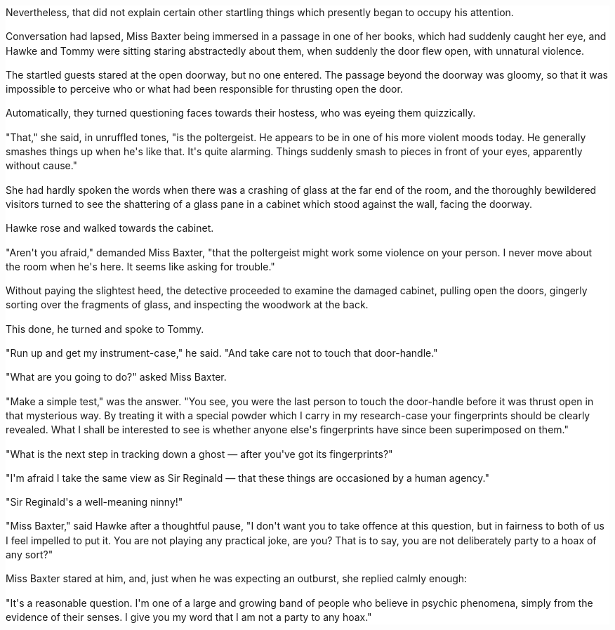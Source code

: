Nevertheless, that did not explain certain other startling things which presently began to occupy his attention.

Conversation had lapsed, Miss Baxter being immersed in a passage in one of her books, which had suddenly caught her eye, and Hawke and Tommy were sitting staring abstractedly about them, when suddenly the door flew open, with unnatural violence.

The startled guests stared at the open doorway, but no one entered. The passage beyond the doorway was gloomy, so that it was impossible to perceive who or what had been responsible for thrusting open the door.

Automatically, they turned questioning faces towards their hostess, who was eyeing them quizzically.

&quot;That,&quot; she said, in unruffled tones, &quot;is the poltergeist. He appears to be in one of his more violent moods today. He generally smashes things up when he&#39;s like that. It&#39;s quite alarming. Things suddenly smash to pieces in front of your eyes, apparently without cause.&quot;

She had hardly spoken the words when there was a crashing of glass at the far end of the room, and the thoroughly bewildered visitors turned to see the shattering of a glass pane in a cabinet which stood against the wall, facing the doorway.

Hawke rose and walked towards the cabinet.

&quot;Aren&#39;t you afraid,&quot; demanded Miss Baxter, &quot;that the poltergeist might work some violence on your person. I never move about the room when he&#39;s here. It seems like asking for trouble.&quot;

Without paying the slightest heed, the detective proceeded to examine the damaged cabinet, pulling open the doors, gingerly sorting over the fragments of glass, and inspecting the woodwork at the back.

This done, he turned and spoke to Tommy.

&quot;Run up and get my instrument-case,&quot; he said. &quot;And take care not to touch that door-handle.&quot;

&quot;What are you going to do?&quot; asked Miss Baxter.

&quot;Make a simple test,&quot; was the answer. &quot;You see, you were the last person to touch the door-handle before it was thrust open in that mysterious way. By treating it with a special powder which I carry in my research-case your fingerprints should be clearly revealed. What I shall be interested to see is whether anyone else&#39;s fingerprints have since been superimposed on them.&quot;

&quot;What is the next step in tracking down a ghost — after you&#39;ve got its fingerprints?&quot;

&quot;I&#39;m afraid I take the same view as Sir Reginald — that these things are occasioned by a human agency.&quot;

&quot;Sir Reginald&#39;s a well-meaning ninny!&quot;

&quot;Miss Baxter,&quot; said Hawke after a thoughtful pause, &quot;I don&#39;t want you to take offence at this question, but in fairness to both of us I feel impelled to put it. You are not playing any practical joke, are you? That is to say, you are not deliberately party to a hoax of any sort?&quot;

Miss Baxter stared at him, and, just when he was expecting an outburst, she replied calmly enough:

&quot;It&#39;s a reasonable question. I&#39;m one of a large and growing band of people who believe in psychic phenomena, simply from the evidence of their senses. I give you my word that I am not a party to any hoax.&quot;
